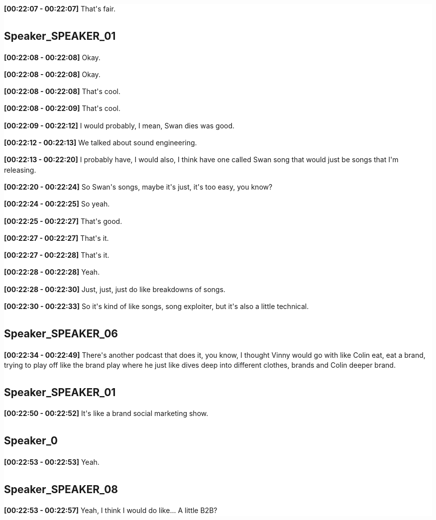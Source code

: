 **[00:22:07 - 00:22:07]** That's fair.


## Speaker_SPEAKER_01

**[00:22:08 - 00:22:08]** Okay.

**[00:22:08 - 00:22:08]** Okay.

**[00:22:08 - 00:22:08]** That's cool.

**[00:22:08 - 00:22:09]** That's cool.

**[00:22:09 - 00:22:12]** I would probably, I mean, Swan dies was good.

**[00:22:12 - 00:22:13]** We talked about sound engineering.

**[00:22:13 - 00:22:20]** I probably have, I would also, I think have one called Swan song that would just be songs that I'm releasing.

**[00:22:20 - 00:22:24]** So Swan's songs, maybe it's just, it's too easy, you know?

**[00:22:24 - 00:22:25]** So yeah.

**[00:22:25 - 00:22:27]** That's good.

**[00:22:27 - 00:22:27]** That's it.

**[00:22:27 - 00:22:28]** That's it.

**[00:22:28 - 00:22:28]** Yeah.

**[00:22:28 - 00:22:30]** Just, just, just do like breakdowns of songs.

**[00:22:30 - 00:22:33]** So it's kind of like songs, song exploiter, but it's also a little technical.


## Speaker_SPEAKER_06

**[00:22:34 - 00:22:49]** There's another podcast that does it, you know, I thought Vinny would go with like Colin eat, eat a brand, trying to play off like the brand play where he just like dives deep into different clothes, brands and Colin deeper brand.


## Speaker_SPEAKER_01

**[00:22:50 - 00:22:52]** It's like a brand social marketing show.


## Speaker_0

**[00:22:53 - 00:22:53]** Yeah.


## Speaker_SPEAKER_08

**[00:22:53 - 00:22:57]** Yeah, I think I would do like... A little B2B?

